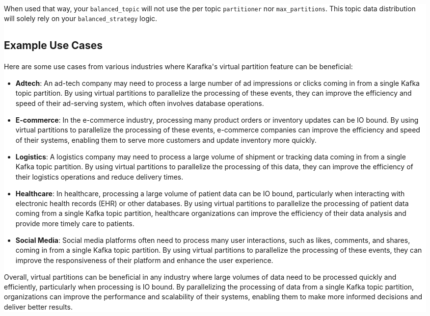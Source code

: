 When used that way, your `balanced_topic` will not use the per topic `partitioner` nor `max_partitions`. This topic data distribution will solely rely on your `balanced_strategy` logic.

## Example Use Cases

Here are some use cases from various industries where Karafka's virtual partition feature can be beneficial:

- **Adtech**: An ad-tech company may need to process a large number of ad impressions or clicks coming in from a single Kafka topic partition. By using virtual partitions to parallelize the processing of these events, they can improve the efficiency and speed of their ad-serving system, which often involves database operations.

- **E-commerce**: In the e-commerce industry, processing many product orders or inventory updates can be IO bound. By using virtual partitions to parallelize the processing of these events, e-commerce companies can improve the efficiency and speed of their systems, enabling them to serve more customers and update inventory more quickly.

- **Logistics**: A logistics company may need to process a large volume of shipment or tracking data coming in from a single Kafka topic partition. By using virtual partitions to parallelize the processing of this data, they can improve the efficiency of their logistics operations and reduce delivery times.

- **Healthcare**: In healthcare, processing a large volume of patient data can be IO bound, particularly when interacting with electronic health records (EHR) or other databases. By using virtual partitions to parallelize the processing of patient data coming from a single Kafka topic partition, healthcare organizations can improve the efficiency of their data analysis and provide more timely care to patients.

- **Social Media**: Social media platforms often need to process many user interactions, such as likes, comments, and shares, coming in from a single Kafka topic partition. By using virtual partitions to parallelize the processing of these events, they can improve the responsiveness of their platform and enhance the user experience.

Overall, virtual partitions can be beneficial in any industry where large volumes of data need to be processed quickly and efficiently, particularly when processing is IO bound. By parallelizing the processing of data from a single Kafka topic partition, organizations can improve the performance and scalability of their systems, enabling them to make more informed decisions and deliver better results.

